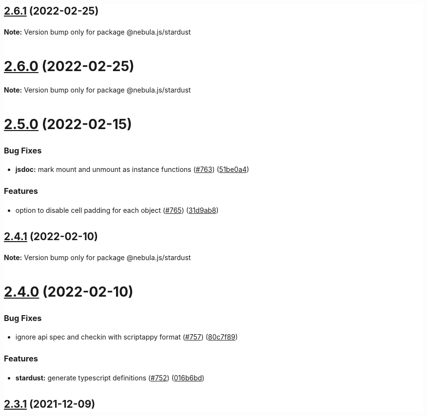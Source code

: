 ## [2.6.1](https://github.com/qlik-oss/nebula.js/compare/v2.6.0...v2.6.1) (2022-02-25)

**Note:** Version bump only for package @nebula.js/stardust

# [2.6.0](https://github.com/qlik-oss/nebula.js/compare/v2.5.0...v2.6.0) (2022-02-25)

**Note:** Version bump only for package @nebula.js/stardust

# [2.5.0](https://github.com/qlik-oss/nebula.js/compare/v2.4.1...v2.5.0) (2022-02-15)

### Bug Fixes

- **jsdoc:** mark mount and unmount as instance functions ([#763](https://github.com/qlik-oss/nebula.js/issues/763)) ([51be0a4](https://github.com/qlik-oss/nebula.js/commit/51be0a4c580357c23defea37c00cca2798234fa8))

### Features

- option to disable cell padding for each object ([#765](https://github.com/qlik-oss/nebula.js/issues/765)) ([31d9ab8](https://github.com/qlik-oss/nebula.js/commit/31d9ab8bd66349e7d407ec357fe443a72586abe6))

## [2.4.1](https://github.com/qlik-oss/nebula.js/compare/v2.4.0...v2.4.1) (2022-02-10)

**Note:** Version bump only for package @nebula.js/stardust

# [2.4.0](https://github.com/qlik-oss/nebula.js/compare/v2.3.1...v2.4.0) (2022-02-10)

### Bug Fixes

- ignore api spec and checkin with scriptappy format ([#757](https://github.com/qlik-oss/nebula.js/issues/757)) ([80c7f89](https://github.com/qlik-oss/nebula.js/commit/80c7f899edb940db92d77309cf5568852e32c574))

### Features

- **stardust:** generate typescript definitions ([#752](https://github.com/qlik-oss/nebula.js/issues/752)) ([016b6bd](https://github.com/qlik-oss/nebula.js/commit/016b6bd5c72c0d31c880d6b72bab7a2cde5ba49e))

## [2.3.1](https://github.com/qlik-oss/nebula.js/compare/v2.3.0...v2.3.1) (2021-12-09)
